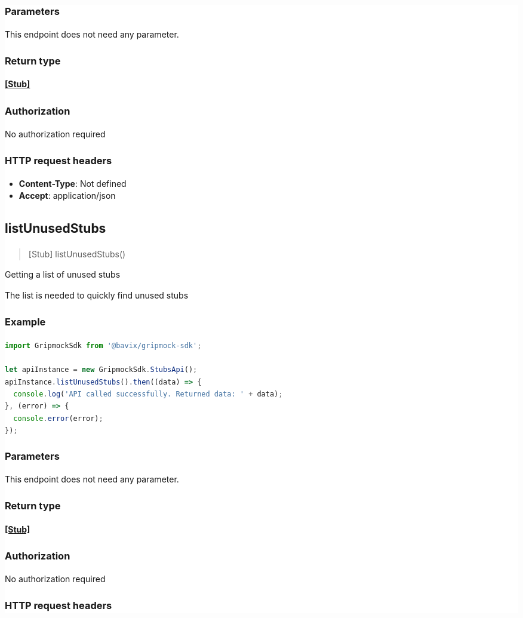 ### Parameters

This endpoint does not need any parameter.

### Return type

[**[Stub]**](Stub.md)

### Authorization

No authorization required

### HTTP request headers

- **Content-Type**: Not defined
- **Accept**: application/json


## listUnusedStubs

> [Stub] listUnusedStubs()

Getting a list of unused stubs

The list is needed to quickly find unused stubs

### Example

```javascript
import GripmockSdk from '@bavix/gripmock-sdk';

let apiInstance = new GripmockSdk.StubsApi();
apiInstance.listUnusedStubs().then((data) => {
  console.log('API called successfully. Returned data: ' + data);
}, (error) => {
  console.error(error);
});

```

### Parameters

This endpoint does not need any parameter.

### Return type

[**[Stub]**](Stub.md)

### Authorization

No authorization required

### HTTP request headers
